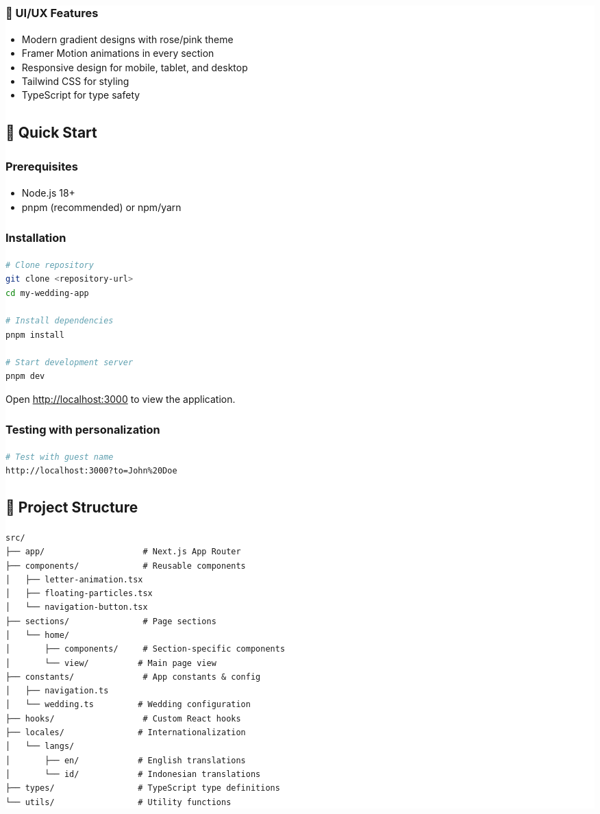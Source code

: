 ### 🎨 UI/UX Features

- Modern gradient designs with rose/pink theme
- Framer Motion animations in every section
- Responsive design for mobile, tablet, and desktop
- Tailwind CSS for styling
- TypeScript for type safety

## 🚀 Quick Start

### Prerequisites

- Node.js 18+
- pnpm (recommended) or npm/yarn

### Installation

```bash
# Clone repository
git clone <repository-url>
cd my-wedding-app

# Install dependencies
pnpm install

# Start development server
pnpm dev
```

Open [http://localhost:3000](http://localhost:3000) to view the application.

### Testing with personalization

```bash
# Test with guest name
http://localhost:3000?to=John%20Doe
```

## 📁 Project Structure

```
src/
├── app/                    # Next.js App Router
├── components/             # Reusable components
│   ├── letter-animation.tsx
│   ├── floating-particles.tsx
│   └── navigation-button.tsx
├── sections/               # Page sections
│   └── home/
│       ├── components/     # Section-specific components
│       └── view/          # Main page view
├── constants/              # App constants & config
│   ├── navigation.ts
│   └── wedding.ts         # Wedding configuration
├── hooks/                  # Custom React hooks
├── locales/               # Internationalization
│   └── langs/
│       ├── en/            # English translations
│       └── id/            # Indonesian translations
├── types/                 # TypeScript type definitions
└── utils/                 # Utility functions
```
